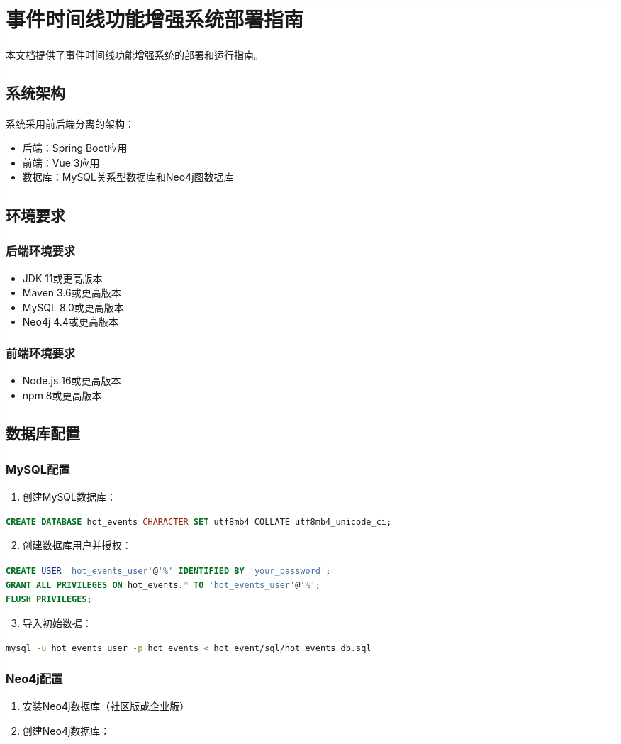 # 事件时间线功能增强系统部署指南

本文档提供了事件时间线功能增强系统的部署和运行指南。

## 系统架构

系统采用前后端分离的架构：
- 后端：Spring Boot应用
- 前端：Vue 3应用
- 数据库：MySQL关系型数据库和Neo4j图数据库

## 环境要求

### 后端环境要求
- JDK 11或更高版本
- Maven 3.6或更高版本
- MySQL 8.0或更高版本
- Neo4j 4.4或更高版本

### 前端环境要求
- Node.js 16或更高版本
- npm 8或更高版本

## 数据库配置

### MySQL配置

1. 创建MySQL数据库：

```sql
CREATE DATABASE hot_events CHARACTER SET utf8mb4 COLLATE utf8mb4_unicode_ci;
```

2. 创建数据库用户并授权：

```sql
CREATE USER 'hot_events_user'@'%' IDENTIFIED BY 'your_password';
GRANT ALL PRIVILEGES ON hot_events.* TO 'hot_events_user'@'%';
FLUSH PRIVILEGES;
```

3. 导入初始数据：

```bash
mysql -u hot_events_user -p hot_events < hot_event/sql/hot_events_db.sql
```

### Neo4j配置

1. 安装Neo4j数据库（社区版或企业版）

2. 创建Neo4j数据库：
